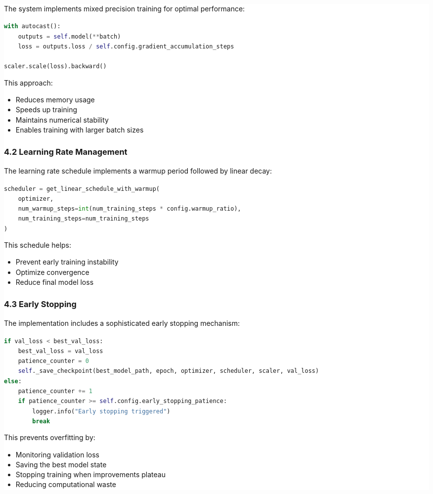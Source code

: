 The system implements mixed precision training for optimal performance:

```python
with autocast():
    outputs = self.model(**batch)
    loss = outputs.loss / self.config.gradient_accumulation_steps

scaler.scale(loss).backward()
```

This approach:

- Reduces memory usage
- Speeds up training
- Maintains numerical stability
- Enables training with larger batch sizes

### 4.2 Learning Rate Management

The learning rate schedule implements a warmup period followed by linear decay:

```python
scheduler = get_linear_schedule_with_warmup(
    optimizer,
    num_warmup_steps=int(num_training_steps * config.warmup_ratio),
    num_training_steps=num_training_steps
)
```

This schedule helps:

- Prevent early training instability
- Optimize convergence
- Reduce final model loss

### 4.3 Early Stopping

The implementation includes a sophisticated early stopping mechanism:

```python
if val_loss < best_val_loss:
    best_val_loss = val_loss
    patience_counter = 0
    self._save_checkpoint(best_model_path, epoch, optimizer, scheduler, scaler, val_loss)
else:
    patience_counter += 1
    if patience_counter >= self.config.early_stopping_patience:
        logger.info("Early stopping triggered")
        break
```

This prevents overfitting by:

- Monitoring validation loss
- Saving the best model state
- Stopping training when improvements plateau
- Reducing computational waste
